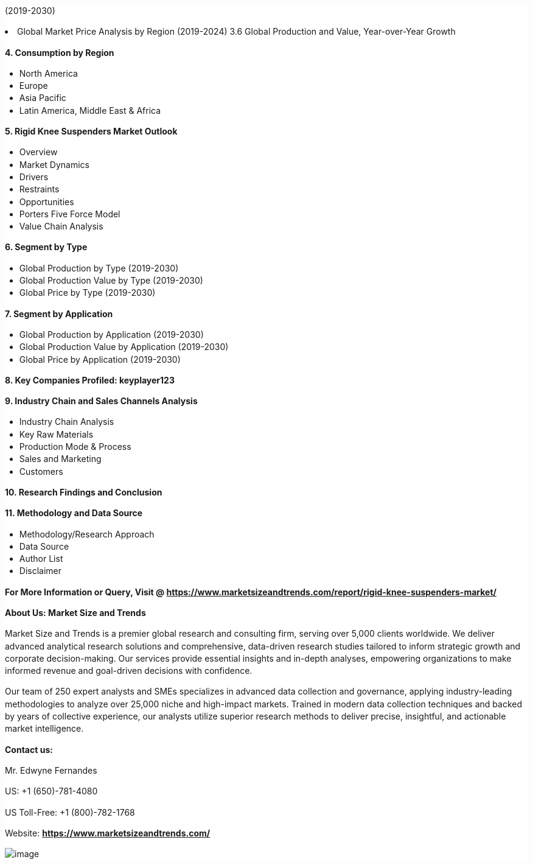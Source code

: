 (2019-2030)</li><li>Global Market Price Analysis by Region (2019-2024) 3.6 Global Production and Value, Year-over-Year Growth</li></ul><p><strong>4. Consumption by Region</strong></p><ul><li>North America</li><li>Europe</li><li>Asia Pacific</li><li>Latin America, Middle East &amp; Africa</li></ul><p><strong>5. Rigid Knee Suspenders Market Outlook</strong></p><ul><li>Overview</li><li>Market Dynamics</li><li>Drivers</li><li>Restraints</li><li>Opportunities</li><li>Porters Five Force Model</li><li>Value Chain Analysis&nbsp;</li></ul><p><strong>6. Segment by Type</strong></p><ul><li>Global Production by Type (2019-2030)</li><li>Global Production Value by Type (2019-2030)</li><li>Global Price by Type (2019-2030)</li></ul><p><strong>7. Segment by Application</strong></p><ul><li>Global Production by Application (2019-2030)</li><li>Global Production Value by Application (2019-2030)</li><li>Global Price by Application (2019-2030)</li></ul><p><strong>8. Key Companies Profiled: keyplayer123</strong></p><p><strong>9. Industry Chain and Sales Channels Analysis</strong></p><ul><li>Industry Chain Analysis</li><li>Key Raw Materials</li><li>Production Mode &amp; Process</li><li>Sales and Marketing</li><li>Customers</li></ul><p><strong>10. Research Findings and Conclusion</strong></p><p><strong>11. Methodology and Data Source</strong></p><ul><li>Methodology/Research Approach</li><li>Data Source</li><li>Author List</li><li>Disclaimer</li></ul></p><p><strong>For More Information or Query, Visit @ <a href="https://www.marketsizeandtrends.com/report/rigid-knee-suspenders-market/">https://www.marketsizeandtrends.com/report/rigid-knee-suspenders-market/</a></strong></p><p><strong>About Us: Market Size and Trends</strong></p><p>Market Size and Trends is a premier global research and consulting firm, serving over 5,000 clients worldwide. We deliver advanced analytical research solutions and comprehensive, data-driven research studies tailored to inform strategic growth and corporate decision-making. Our services provide essential insights and in-depth analyses, empowering organizations to make informed revenue and goal-driven decisions with confidence.</p><p>Our team of 250 expert analysts and SMEs specializes in advanced data collection and governance, applying industry-leading methodologies to analyze over 25,000 niche and high-impact markets. Trained in modern data collection techniques and backed by years of collective experience, our analysts utilize superior research methods to deliver precise, insightful, and actionable market intelligence.</p><p><strong>Contact us:</strong></p><p>Mr. Edwyne Fernandes</p><p>US: +1 (650)-781-4080</p><p>US Toll-Free: +1 (800)-782-1768</p><p>Website: <strong><a href="https://www.marketsizeandtrends.com/">https://www.marketsizeandtrends.com/</a></strong></p>
![image](https://github.com/user-attachments/assets/9f4f817b-036a-4985-b0c4-adf582d6858b)
